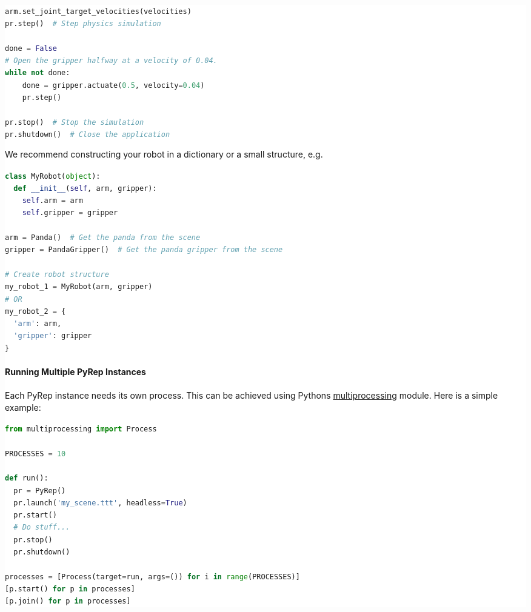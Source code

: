 ```python
arm.set_joint_target_velocities(velocities)
pr.step()  # Step physics simulation

done = False
# Open the gripper halfway at a velocity of 0.04.
while not done:
    done = gripper.actuate(0.5, velocity=0.04)
    pr.step()
    
pr.stop()  # Stop the simulation
pr.shutdown()  # Close the application
```

We recommend constructing your robot in a dictionary or a small structure, e.g.


```python
class MyRobot(object):
  def __init__(self, arm, gripper):
    self.arm = arm
    self.gripper = gripper

arm = Panda()  # Get the panda from the scene
gripper = PandaGripper()  # Get the panda gripper from the scene

# Create robot structure
my_robot_1 = MyRobot(arm, gripper)
# OR
my_robot_2 = {
  'arm': arm,
  'gripper': gripper
}
```

#### Running Multiple PyRep Instances

Each PyRep instance needs its own process. This can be achieved using Pythons [multiprocessing](https://docs.python.org/3.6/library/multiprocessing.html) module. Here is a simple example:

```python
from multiprocessing import Process

PROCESSES = 10

def run():
  pr = PyRep()
  pr.launch('my_scene.ttt', headless=True)
  pr.start()
  # Do stuff...
  pr.stop()
  pr.shutdown()

processes = [Process(target=run, args=()) for i in range(PROCESSES)]
[p.start() for p in processes]
[p.join() for p in processes]
```
